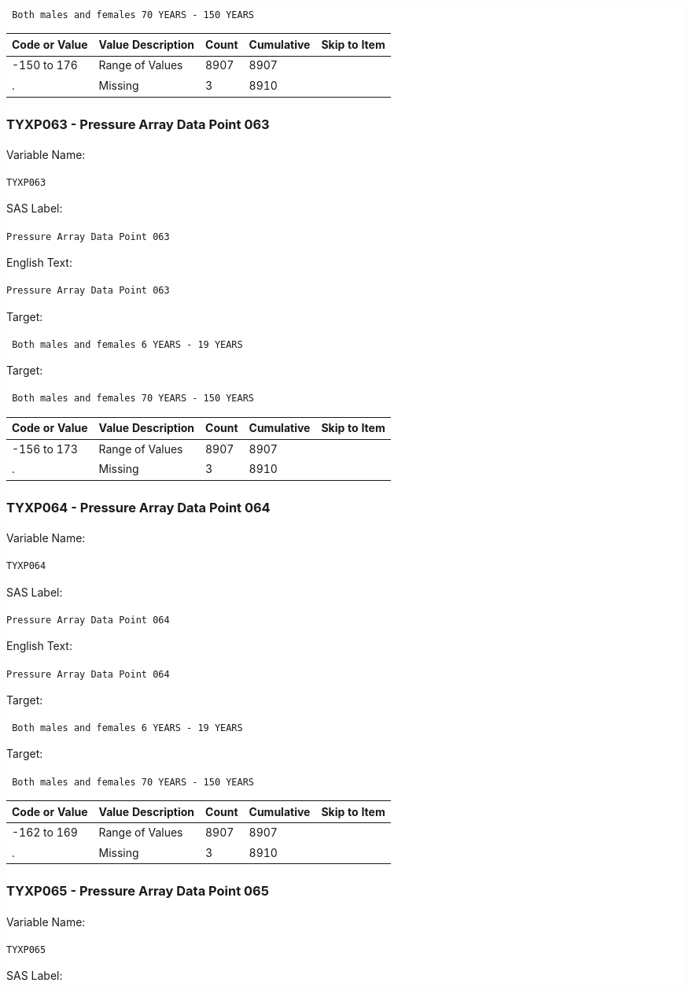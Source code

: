      Both males and females 70 YEARS - 150 YEARS
Code or Value | Value Description | Count | Cumulative | Skip to Item  
---|---|---|---|---  
-150 to 176 | Range of Values | 8907 | 8907 |   
. | Missing | 3 | 8910 |   
  
### TYXP063 - Pressure Array Data Point 063

Variable Name:

    TYXP063
SAS Label:

    Pressure Array Data Point 063
English Text:

    Pressure Array Data Point 063
Target:

     Both males and females 6 YEARS - 19 YEARS
Target:

     Both males and females 70 YEARS - 150 YEARS
Code or Value | Value Description | Count | Cumulative | Skip to Item  
---|---|---|---|---  
-156 to 173 | Range of Values | 8907 | 8907 |   
. | Missing | 3 | 8910 |   
  
### TYXP064 - Pressure Array Data Point 064

Variable Name:

    TYXP064
SAS Label:

    Pressure Array Data Point 064
English Text:

    Pressure Array Data Point 064
Target:

     Both males and females 6 YEARS - 19 YEARS
Target:

     Both males and females 70 YEARS - 150 YEARS
Code or Value | Value Description | Count | Cumulative | Skip to Item  
---|---|---|---|---  
-162 to 169 | Range of Values | 8907 | 8907 |   
. | Missing | 3 | 8910 |   
  
### TYXP065 - Pressure Array Data Point 065

Variable Name:

    TYXP065
SAS Label:
